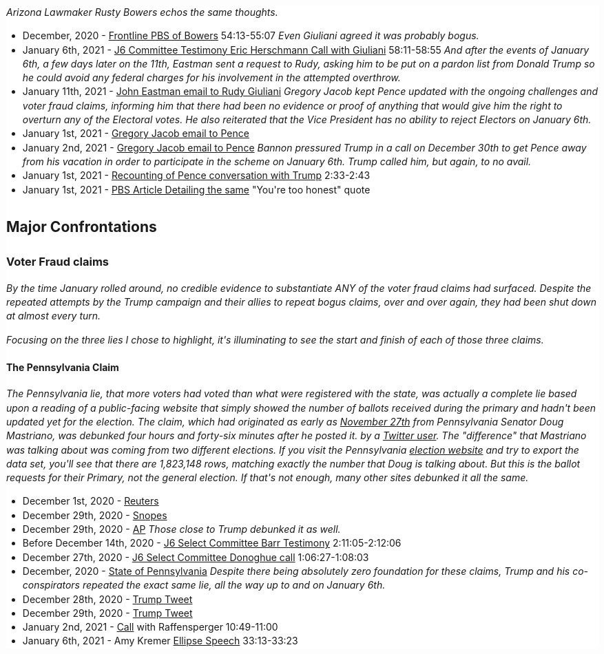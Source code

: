 *Arizona Lawmaker Rusty Bowers echos the same thoughts.*
- December, 2020 - [Frontline PBS of Bowers](https://youtu.be/Y44fyh4ap7k?t=3253) 54:13-55:07
*Even Giuliani agreed it was probably bogus.*
- January 6th, 2021 - [J6 Committee Testimony Eric Herschmann Call with Giuliani](https://youtu.be/vBjUWVKuDj0?t=3491) 58:11-58:55
*And after the events of January 6th, a few days later on the 11th, Eastman sent a request to Rudy, asking him to be put on a pardon list from Donald Trump so he could avoid any federal charges for his involvement in the attempted overthrow.*
- January 11th, 2021 - [John Eastman email to Rudy Giuliani](https://www.govinfo.gov/content/pkg/GPO-J6-DOC-Chapman064047/pdf/GPO-J6-DOC-Chapman064047.pdf) 
*Gregory Jacob kept Pence updated with the ongoing challenges and voter fraud claims, informing him that there had been no evidence or proof of anything that would give him the right to overturn any of the Electoral votes. He also reiterated that the Vice President has no ability to reject Electors on January 6th.*
- January 1st, 2021 - [Gregory Jacob email to Pence](https://www.govinfo.gov/content/pkg/GPO-J6-DOC-CTRL0000050641/pdf/GPO-J6-DOC-CTRL0000050641.pdf)
- January 2nd, 2021 - [Gregory Jacob email to Pence](https://www.govinfo.gov/content/pkg/GPO-J6-DOC-CTRL0000050594/pdf/GPO-J6-DOC-CTRL0000050594.pdf)
*Bannon pressured Trump in a call on December 30th to get Pence away from his vacation in order to participate in the scheme on January 6th. Trump called him, but again, to no avail.*
- January 1st, 2021 - [Recounting of Pence conversation with Trump](https://youtu.be/eZrGGG5HKb8?t=147) 2:33-2:43
- January 1st, 2021 - [PBS Article Detailing the same](https://www.pbs.org/newshour/politics/pence-details-jan-6-falling-out-with-trump-in-new-memoir) "You're too honest" quote
## Major Confrontations
### Voter Fraud claims
*By the time January rolled around, no credible evidence to substantiate ANY of the voter fraud claims had surfaced. Despite the repeated attempts by the Trump campaign and their allies to repeat bogus claims, over and over again, they had been shut down at almost every turn.*

*Focusing on the three lies I chose to highlight, it's illuminating to see the start and finish of each of those three claims.*
#### The Pennsylvania Claim
*The Pennsylvania lie, that more voters had voted than what were registered with the state, was actually a complete lie based upon a reading of a public-facing website that simply showed the number of ballots received during the primary and hadn't been updated yet for the election. The claim, which had originated as early as [November 27th](https://x.com/senmastriano/status/1332398733401591808?s=21) from Pennsylvania Senator Doug Mastriano, was debunked four hours and forty-six minutes after he posted it. by a [Twitter user](https://x.com/Elaijuh/status/1332470519409635328). The "difference" that Mastriano was talking about was coming from two different elections. If you visit the Pennsylvania [election website](https://data.pa.gov/Government-Efficiency-Citizen-Engagement/2020-Primary-Election-Mail-Ballot-Requests-Departm/853w-ecfz/about_data) and try to export the data set, you'll see that there are 1,823,148 rows, matching exactly the number that Doug is talking about. But this is the ballot requests for their Primary, not the general election. If that's not enough, many other sites debunked it all the same.*
- December 1st, 2020 - [Reuters](https://www.reuters.com/article/world/fact-check-post-mixes-pennsylvania-primary-and-general-election-data-to-suggest-idUSKBN28B5NM/)
- December 29th, 2020 - [Snopes](https://www.snopes.com/fact-check/pennsylvania-205000-votes/)
- December 29th, 2020 - [AP](https://apnews.com/article/fact-checking-9887147615)
*Those close to Trump debunked it as well.*
- Before December 14th, 2020 - [J6 Select Committee Barr Testimony](https://youtu.be/jblC2Ooog2U?t=7866) 2:11:05-2:12:06
- December 27th, 2020 - [J6 Select Committee Donoghue call](https://www.youtube.com/watch?v=Z4535-VW-bY&t=3987s) 1:06:27-1:08:03
- December, 2020 - [State of Pennsylvania](https://www.pa.gov/en/agencies/vote/elections/fact-checking-pa-related-election-claims.html#accordion-979bb525f3-item-3462031f68)
*Despite there being absolutely zero foundation for these claims, Trump and his co-conspirators repeated the exact same lie, all the way up to and on January 6th.*
- December 28th, 2020 - [Trump Tweet](https://media.snopes.com/2020/12/trumptweet1.png)
- December 29th, 2020 - [Trump Tweet](https://x.com/realDonaldTrump/status/1343919651336712199)
- January 2nd, 2021 - [Call](https://youtu.be/AW_Bdf_jGaA?t=648) with Raffensperger 10:49-11:00
- January 6th, 2021 - Amy Kremer [Ellipse Speech](https://youtu.be/ht20eDYmLXU?t=1992) 33:13-33:23